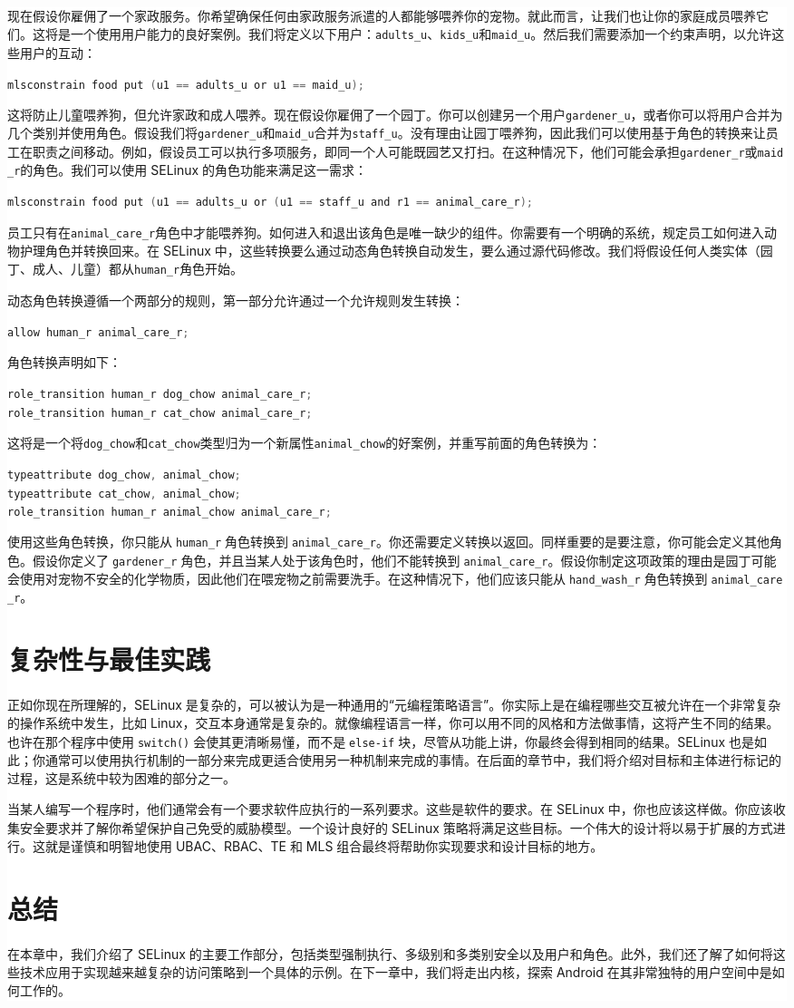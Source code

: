 现在假设你雇佣了一个家政服务。你希望确保任何由家政服务派遣的人都能够喂养你的宠物。就此而言，让我们也让你的家庭成员喂养它们。这将是一个使用用户能力的良好案例。我们将定义以下用户：`adults_u`、`kids_u`和`maid_u`。然后我们需要添加一个约束声明，以允许这些用户的互动：

```kt
mlsconstrain food put (u1 == adults_u or u1 == maid_u);

```

这将防止儿童喂养狗，但允许家政和成人喂养。现在假设你雇佣了一个园丁。你可以创建另一个用户`gardener_u`，或者你可以将用户合并为几个类别并使用角色。假设我们将`gardener_u`和`maid_u`合并为`staff_u`。没有理由让园丁喂养狗，因此我们可以使用基于角色的转换来让员工在职责之间移动。例如，假设员工可以执行多项服务，即同一个人可能既园艺又打扫。在这种情况下，他们可能会承担`gardener_r`或`maid_r`的角色。我们可以使用 SELinux 的角色功能来满足这一需求：

```kt
mlsconstrain food put (u1 == adults_u or (u1 == staff_u and r1 == animal_care_r);

```

员工只有在`animal_care_r`角色中才能喂养狗。如何进入和退出该角色是唯一缺少的组件。你需要有一个明确的系统，规定员工如何进入动物护理角色并转换回来。在 SELinux 中，这些转换要么通过动态角色转换自动发生，要么通过源代码修改。我们将假设任何人类实体（园丁、成人、儿童）都从`human_r`角色开始。

动态角色转换遵循一个两部分的规则，第一部分允许通过一个允许规则发生转换：

```kt
allow human_r animal_care_r;

```

角色转换声明如下：

```kt
role_transition human_r dog_chow animal_care_r;
role_transition human_r cat_chow animal_care_r;

```

这将是一个将`dog_chow`和`cat_chow`类型归为一个新属性`animal_chow`的好案例，并重写前面的角色转换为：

```kt
typeattribute dog_chow, animal_chow;
typeattribute cat_chow, animal_chow;
role_transition human_r animal_chow animal_care_r;

```

使用这些角色转换，你只能从 `human_r` 角色转换到 `animal_care_r`。你还需要定义转换以返回。同样重要的是要注意，你可能会定义其他角色。假设你定义了 `gardener_r` 角色，并且当某人处于该角色时，他们不能转换到 `animal_care_r`。假设你制定这项政策的理由是园丁可能会使用对宠物不安全的化学物质，因此他们在喂宠物之前需要洗手。在这种情况下，他们应该只能从 `hand_wash_r` 角色转换到 `animal_care_r`。

# 复杂性与最佳实践

正如你现在所理解的，SELinux 是复杂的，可以被认为是一种通用的“元编程策略语言”。你实际上是在编程哪些交互被允许在一个非常复杂的操作系统中发生，比如 Linux，交互本身通常是复杂的。就像编程语言一样，你可以用不同的风格和方法做事情，这将产生不同的结果。也许在那个程序中使用 `switch()` 会使其更清晰易懂，而不是 `else-if` 块，尽管从功能上讲，你最终会得到相同的结果。SELinux 也是如此；你通常可以使用执行机制的一部分来完成更适合使用另一种机制来完成的事情。在后面的章节中，我们将介绍对目标和主体进行标记的过程，这是系统中较为困难的部分之一。

当某人编写一个程序时，他们通常会有一个要求软件应执行的一系列要求。这些是软件的要求。在 SELinux 中，你也应该这样做。你应该收集安全要求并了解你希望保护自己免受的威胁模型。一个设计良好的 SELinux 策略将满足这些目标。一个伟大的设计将以易于扩展的方式进行。这就是谨慎和明智地使用 UBAC、RBAC、TE 和 MLS 组合最终将帮助你实现要求和设计目标的地方。

# 总结

在本章中，我们介绍了 SELinux 的主要工作部分，包括类型强制执行、多级别和多类别安全以及用户和角色。此外，我们还了解了如何将这些技术应用于实现越来越复杂的访问策略到一个具体的示例。在下一章中，我们将走出内核，探索 Android 在其非常独特的用户空间中是如何工作的。
